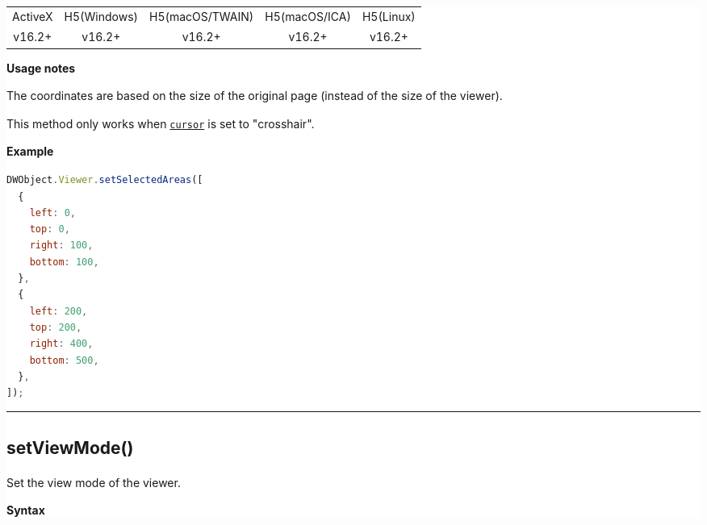 <div class="availability">
<table>

<tr>
<td align="center">ActiveX</td>
<td align="center">H5(Windows)</td>
<td align="center">H5(macOS/TWAIN)</td>
<td align="center">H5(macOS/ICA)</td>
<td align="center">H5(Linux)</td>
</tr>

<tr>
<td align="center">v16.2+ </td>
<td align="center">v16.2+ </td>
<td align="center">v16.2+ </td>
<td align="center">v16.2+ </td>
<td align="center">v16.2+ </td>
</tr>

</table>
</div>

**Usage notes**

The coordinates are based on the size of the original page (instead of the size of the viewer).

This method only works when [`cursor`]({{site.info}}api/WebTwain_Viewer.html#cursor) is set to "crosshair".

**Example**

```javascript
DWObject.Viewer.setSelectedAreas([
  {
    left: 0,
    top: 0,
    right: 100,
    bottom: 100,
  },
  {
    left: 200,
    top: 200,
    right: 400,
    bottom: 500,
  },
]);
```

---

## setViewMode()

Set the view mode of the viewer.

**Syntax**
